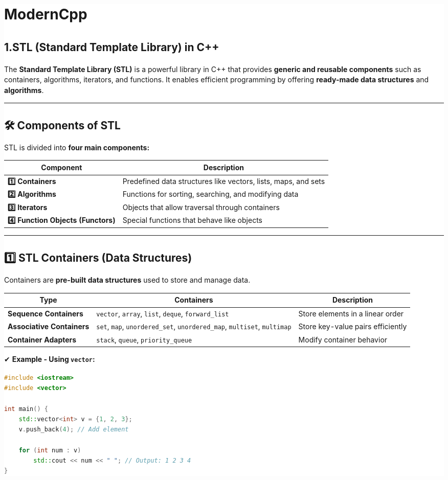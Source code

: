 # ModernCpp
## 1.**STL (Standard Template Library) in C++**

The **Standard Template Library (STL)** is a powerful library in C++ that provides **generic and reusable components** such as containers, algorithms, iterators, and functions. It enables efficient programming by offering **ready-made data structures** and **algorithms**.

------

## **🛠 Components of STL**

STL is divided into **four main components:**

| Component                         | Description                                                  |
| --------------------------------- | ------------------------------------------------------------ |
| **1️⃣ Containers**                  | Predefined data structures like vectors, lists, maps, and sets |
| **2️⃣ Algorithms**                  | Functions for sorting, searching, and modifying data         |
| **3️⃣ Iterators**                   | Objects that allow traversal through containers              |
| **4️⃣ Function Objects (Functors)** | Special functions that behave like objects                   |

------

## **1️⃣ STL Containers** (Data Structures)

Containers are **pre-built data structures** used to store and manage data.

| Type                       | Containers                                                   | Description                       |
| -------------------------- | ------------------------------------------------------------ | --------------------------------- |
| **Sequence Containers**    | `vector`, `array`, `list`, `deque`, `forward_list`           | Store elements in a linear order  |
| **Associative Containers** | `set`, `map`, `unordered_set`, `unordered_map`, `multiset`, `multimap` | Store key-value pairs efficiently |
| **Container Adapters**     | `stack`, `queue`, `priority_queue`                           | Modify container behavior         |

✔ **Example - Using `vector`:**

```c++
#include <iostream>
#include <vector>

int main() {
    std::vector<int> v = {1, 2, 3}; 
    v.push_back(4); // Add element

    for (int num : v)
        std::cout << num << " "; // Output: 1 2 3 4
}
```
